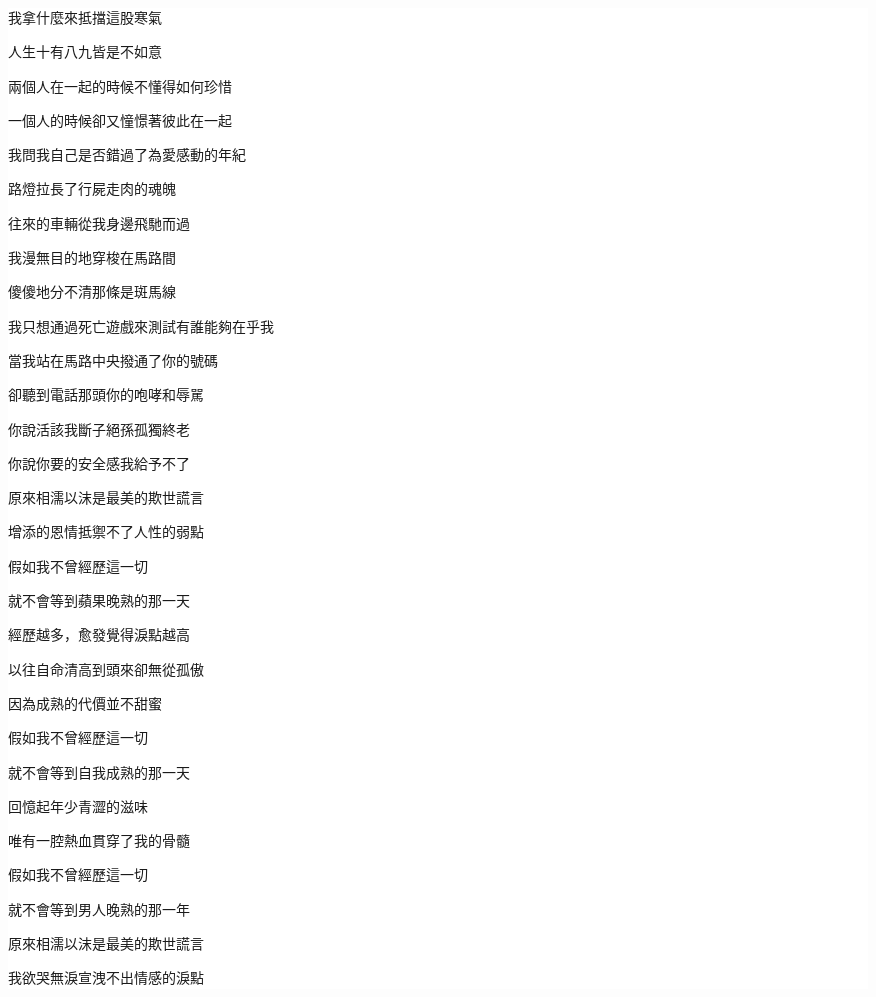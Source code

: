 我拿什麼來抵擋這股寒氣

人生十有八九皆是不如意

兩個人在一起的時候不懂得如何珍惜

一個人的時候卻又憧憬著彼此在一起

我問我自己是否錯過了為愛感動的年紀

路燈拉長了行屍走肉的魂魄

往來的車輛從我身邊飛馳而過

我漫無目的地穿梭在馬路間

傻傻地分不清那條是斑馬線

我只想通過死亡遊戲來測試有誰能夠在乎我

當我站在馬路中央撥通了你的號碼

卻聽到電話那頭你的咆哮和辱駡

你說活該我斷子絕孫孤獨終老

你說你要的安全感我給予不了

原來相濡以沫是最美的欺世謊言

增添的恩情抵禦不了人性的弱點

假如我不曾經歷這一切

就不會等到蘋果晚熟的那一天

經歷越多，愈發覺得淚點越高

以往自命清高到頭來卻無從孤傲

因為成熟的代價並不甜蜜

假如我不曾經歷這一切

就不會等到自我成熟的那一天

回憶起年少青澀的滋味

唯有一腔熱血貫穿了我的骨髓

假如我不曾經歷這一切

就不會等到男人晚熟的那一年

原來相濡以沫是最美的欺世謊言

我欲哭無淚宣洩不出情感的淚點
